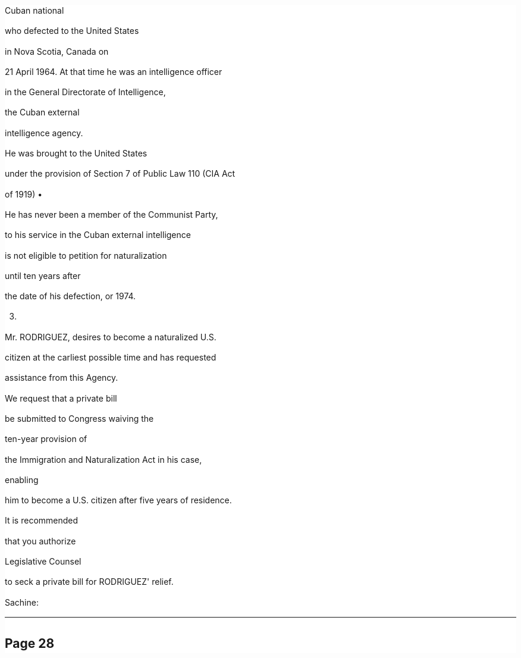 Cuban national

who defected to the United States

in Nova Scotia, Canada on

21 April 1964. At that time he was an intelligence officer

in the General Directorate of Intelligence,

the Cuban external

intelligence agency.

He was brought to the United States

under the provision of Section 7 of Public Law 110 (CIA Act

of 1919) •

He has never been a member of the Communist Party,

to his service in the Cuban external intelligence

is not eligible to petition for naturalization

until ten years after

the date of his defection, or 1974.

3.

Mr. RODRIGUEZ, desires to become a naturalized U.S.

citizen at the carliest possible time and has requested

assistance from this Agency.

We request that a private bill

be submitted to Congress waiving the

ten-year provision of

the Immigration and Naturalization Act in his case,

enabling

him to become a U.S. citizen after five years of residence.

It is recommended

that you authorize

Legislative Counsel

to seck a private bill for RODRIGUEZ' relief.

Sachine:

---

## Page 28
